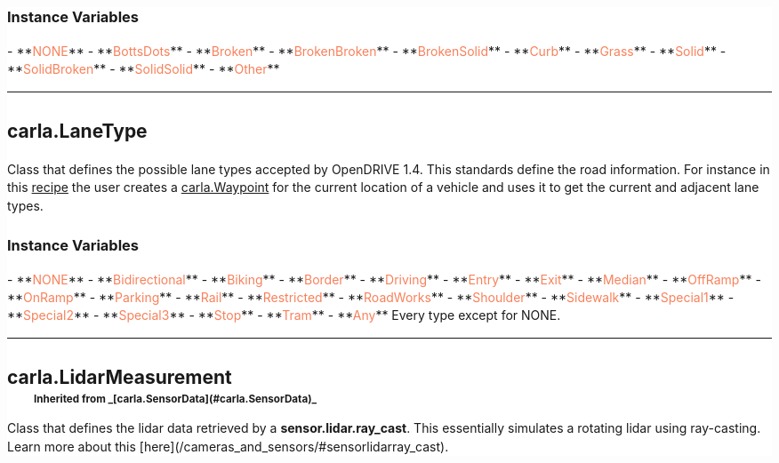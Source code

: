 <h3>Instance Variables</h3>
- <a name="carla.LaneMarkingType.NONE"></a>**<font color="#f8805a">NONE</font>**
- <a name="carla.LaneMarkingType.BottsDots"></a>**<font color="#f8805a">BottsDots</font>**
- <a name="carla.LaneMarkingType.Broken"></a>**<font color="#f8805a">Broken</font>**
- <a name="carla.LaneMarkingType.BrokenBroken"></a>**<font color="#f8805a">BrokenBroken</font>**
- <a name="carla.LaneMarkingType.BrokenSolid"></a>**<font color="#f8805a">BrokenSolid</font>**
- <a name="carla.LaneMarkingType.Curb"></a>**<font color="#f8805a">Curb</font>**
- <a name="carla.LaneMarkingType.Grass"></a>**<font color="#f8805a">Grass</font>**
- <a name="carla.LaneMarkingType.Solid"></a>**<font color="#f8805a">Solid</font>**
- <a name="carla.LaneMarkingType.SolidBroken"></a>**<font color="#f8805a">SolidBroken</font>**
- <a name="carla.LaneMarkingType.SolidSolid"></a>**<font color="#f8805a">SolidSolid</font>**
- <a name="carla.LaneMarkingType.Other"></a>**<font color="#f8805a">Other</font>**

---

## carla.LaneType<a name="carla.LaneType"></a>
Class that defines the possible lane types accepted by OpenDRIVE 1.4. This standards define the road information. For instance in this [recipe](ref_code_recipes.md#lanes-recipe) the user creates a [carla.Waypoint](#carla.Waypoint) for the current location of a vehicle and uses it to get the current and adjacent lane types.

<h3>Instance Variables</h3>
- <a name="carla.LaneType.NONE"></a>**<font color="#f8805a">NONE</font>**
- <a name="carla.LaneType.Bidirectional"></a>**<font color="#f8805a">Bidirectional</font>**
- <a name="carla.LaneType.Biking"></a>**<font color="#f8805a">Biking</font>**
- <a name="carla.LaneType.Border"></a>**<font color="#f8805a">Border</font>**
- <a name="carla.LaneType.Driving"></a>**<font color="#f8805a">Driving</font>**
- <a name="carla.LaneType.Entry"></a>**<font color="#f8805a">Entry</font>**
- <a name="carla.LaneType.Exit"></a>**<font color="#f8805a">Exit</font>**
- <a name="carla.LaneType.Median"></a>**<font color="#f8805a">Median</font>**
- <a name="carla.LaneType.OffRamp"></a>**<font color="#f8805a">OffRamp</font>**
- <a name="carla.LaneType.OnRamp"></a>**<font color="#f8805a">OnRamp</font>**
- <a name="carla.LaneType.Parking"></a>**<font color="#f8805a">Parking</font>**
- <a name="carla.LaneType.Rail"></a>**<font color="#f8805a">Rail</font>**
- <a name="carla.LaneType.Restricted"></a>**<font color="#f8805a">Restricted</font>**
- <a name="carla.LaneType.RoadWorks"></a>**<font color="#f8805a">RoadWorks</font>**
- <a name="carla.LaneType.Shoulder"></a>**<font color="#f8805a">Shoulder</font>**
- <a name="carla.LaneType.Sidewalk"></a>**<font color="#f8805a">Sidewalk</font>**
- <a name="carla.LaneType.Special1"></a>**<font color="#f8805a">Special1</font>**
- <a name="carla.LaneType.Special2"></a>**<font color="#f8805a">Special2</font>**
- <a name="carla.LaneType.Special3"></a>**<font color="#f8805a">Special3</font>**
- <a name="carla.LaneType.Stop"></a>**<font color="#f8805a">Stop</font>**
- <a name="carla.LaneType.Tram"></a>**<font color="#f8805a">Tram</font>**
- <a name="carla.LaneType.Any"></a>**<font color="#f8805a">Any</font>**
Every type except for NONE.

---

## carla.LidarMeasurement<a name="carla.LidarMeasurement"></a>
<div style="padding-left:30px;margin-top:-20px"><small><b>Inherited from _[carla.SensorData](#carla.SensorData)_</b></small></div></p><p>Class that defines the lidar data retrieved by a <b>sensor.lidar.ray_cast</b>. This essentially simulates a rotating lidar using ray-casting. Learn more about this [here](/cameras_and_sensors/#sensorlidarray_cast).

